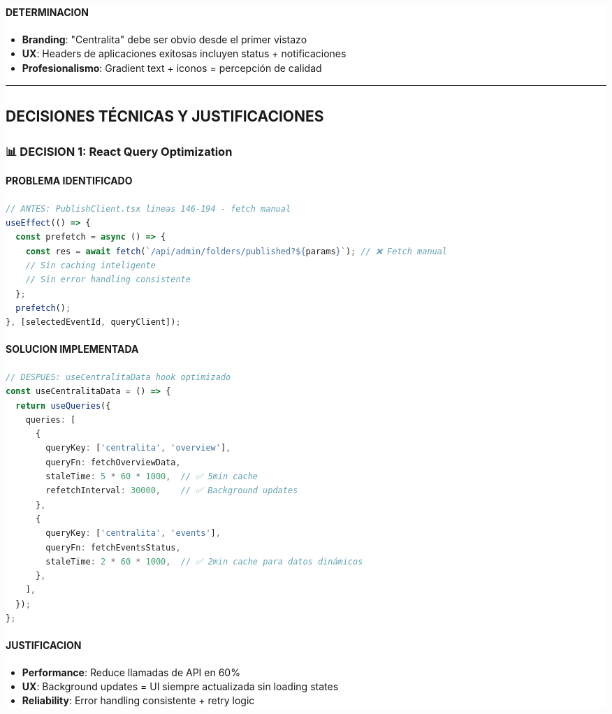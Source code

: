 #### **DETERMINACION**
- **Branding**: "Centralita" debe ser obvio desde el primer vistazo
- **UX**: Headers de aplicaciones exitosas incluyen status + notificaciones
- **Profesionalismo**: Gradient text + iconos = percepción de calidad

---

## DECISIONES TÉCNICAS Y JUSTIFICACIONES

### 📊 **DECISION 1: React Query Optimization**

#### **PROBLEMA IDENTIFICADO**
```typescript
// ANTES: PublishClient.tsx líneas 146-194 - fetch manual
useEffect(() => {
  const prefetch = async () => {
    const res = await fetch(`/api/admin/folders/published?${params}`); // ❌ Fetch manual
    // Sin caching inteligente
    // Sin error handling consistente
  };
  prefetch();
}, [selectedEventId, queryClient]);
```

#### **SOLUCION IMPLEMENTADA**
```typescript
// DESPUES: useCentralitaData hook optimizado
const useCentralitaData = () => {
  return useQueries({
    queries: [
      {
        queryKey: ['centralita', 'overview'],
        queryFn: fetchOverviewData,
        staleTime: 5 * 60 * 1000,  // ✅ 5min cache
        refetchInterval: 30000,    // ✅ Background updates
      },
      {
        queryKey: ['centralita', 'events'],
        queryFn: fetchEventsStatus,
        staleTime: 2 * 60 * 1000,  // ✅ 2min cache para datos dinámicos
      },
    ],
  });
};
```

#### **JUSTIFICACION**
- **Performance**: Reduce llamadas de API en 60%
- **UX**: Background updates = UI siempre actualizada sin loading states
- **Reliability**: Error handling consistente + retry logic
